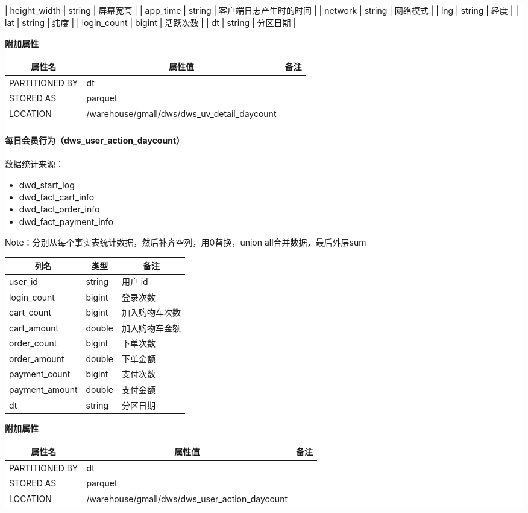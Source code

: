 | height_width | string | 屏幕宽高 |
| app_time | string | 客户端日志产生时的时间 |
| network | string | 网络模式 |
| lng | string | 经度 |
| lat | string | 纬度 |
| login_count | bigint | 活跃次数 |
| dt | string | 分区日期 |

**附加属性**

| 属性名         | 属性值                                                     | 备注 |
| -------------- | ---------------------------------------------------------- | ---- |
| PARTITIONED BY | dt                                                         |      |
| STORED AS      | parquet                                                     |      |
| LOCATION       | /warehouse/gmall/dws/dws_uv_detail_daycount                      |      |

#### 每日会员行为（dws_user_action_daycount）

数据统计来源：
* dwd_start_log
* dwd_fact_cart_info
* dwd_fact_order_info
* dwd_fact_payment_info

Note：分别从每个事实表统计数据，然后补齐空列，用0替换，union all合并数据，最后外层sum

| 列名 | 类型   | 备注     |
| ---- | ---- | ---- |
| user_id | string | 用户 id |
| login_count | bigint | 登录次数 |
| cart_count | bigint | 加入购物车次数 |
| cart_amount | double | 加入购物车金额 |
| order_count | bigint | 下单次数 |
| order_amount | double | 下单金额 |
| payment_count | bigint | 支付次数 |
| payment_amount | double | 支付金额 |
| dt | string | 分区日期 |

**附加属性**

| 属性名         | 属性值                                                     | 备注 |
| -------------- | ---------------------------------------------------------- | ---- |
| PARTITIONED BY | dt                                                         |      |
| STORED AS      | parquet                                                    |      |
| LOCATION       | /warehouse/gmall/dws/dws_user_action_daycount              |      |
